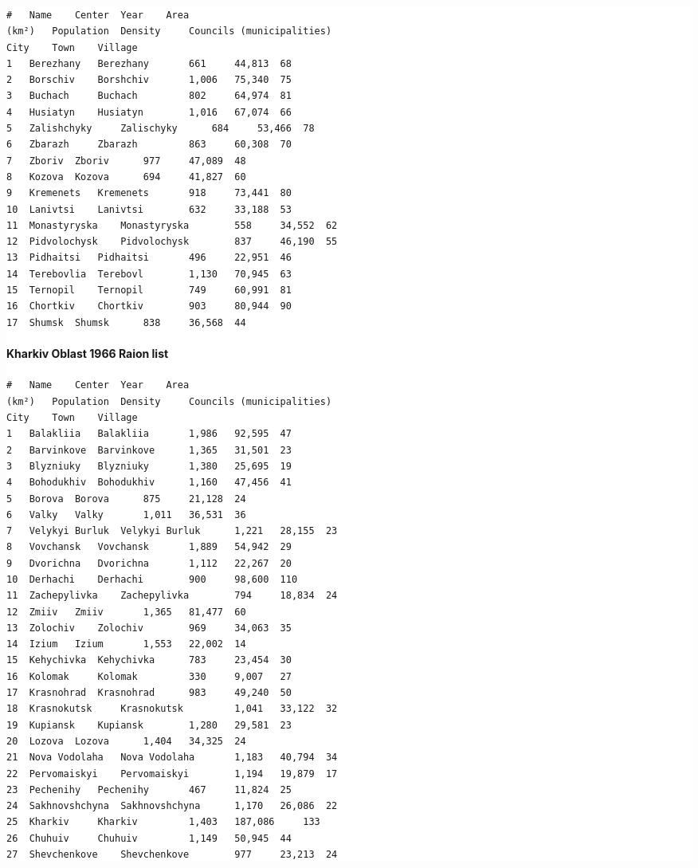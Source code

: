 ```csv
# 	Name 	Center 	Year 	Area
(km²) 	Population 	Density 	Councils (municipalities)
City 	Town 	Village
1 	Berezhany 	Berezhany 		661 	44,813 	68 			
2 	Borschiv 	Borshchiv 		1,006 	75,340 	75 			
3 	Buchach 	Buchach 		802 	64,974 	81 			
4 	Husiatyn 	Husiatyn 		1,016 	67,074 	66 			
5 	Zalishchyky 	Zalischyky 		684 	53,466 	78 			
6 	Zbarazh 	Zbarazh 		863 	60,308 	70 			
7 	Zboriv 	Zboriv 		977 	47,089 	48 			
8 	Kozova 	Kozova 		694 	41,827 	60 			
9 	Kremenets 	Kremenets 		918 	73,441 	80 			
10 	Lanivtsi 	Lanivtsi 		632 	33,188 	53 			
11 	Monastyryska 	Monastyryska 		558 	34,552 	62 			
12 	Pidvolochysk 	Pidvolochysk 		837 	46,190 	55 			
13 	Pidhaitsi 	Pidhaitsi 		496 	22,951 	46 			
14 	Terebovlia 	Terebovl 		1,130 	70,945 	63 			
15 	Ternopil 	Ternopil 		749 	60,991 	81 			
16 	Chortkiv 	Chortkiv 		903 	80,944 	90 			
17 	Shumsk 	Shumsk 		838 	36,568 	44 			
```

#### Kharkiv Oblast 1966 Raion list

```csv
# 	Name 	Center 	Year 	Area
(km²) 	Population 	Density 	Councils (municipalities)
City 	Town 	Village
1 	Balakliia 	Balakliia 		1,986 	92,595 	47 			
2 	Barvinkove 	Barvinkove 		1,365 	31,501 	23 			
3 	Blyzniuky 	Blyzniuky 		1,380 	25,695 	19 			
4 	Bohodukhiv 	Bohodukhiv 		1,160 	47,456 	41 			
5 	Borova 	Borova 		875 	21,128 	24 			
6 	Valky 	Valky 		1,011 	36,531 	36 			
7 	Velykyi Burluk 	Velykyi Burluk 		1,221 	28,155 	23 			
8 	Vovchansk 	Vovchansk 		1,889 	54,942 	29 			
9 	Dvorichna 	Dvorichna 		1,112 	22,267 	20 			
10 	Derhachi 	Derhachi 		900 	98,600 	110 			
11 	Zachepylivka 	Zachepylivka 		794 	18,834 	24 			
12 	Zmiiv 	Zmiiv 		1,365 	81,477 	60 			
13 	Zolochiv 	Zolochiv 		969 	34,063 	35 			
14 	Izium 	Izium 		1,553 	22,002 	14 			
15 	Kehychivka 	Kehychivka 		783 	23,454 	30 			
16 	Kolomak 	Kolomak 		330 	9,007 	27 			
17 	Krasnohrad 	Krasnohrad 		983 	49,240 	50 			
18 	Krasnokutsk 	Krasnokutsk 		1,041 	33,122 	32 			
19 	Kupiansk 	Kupiansk 		1,280 	29,581 	23 			
20 	Lozova 	Lozova 		1,404 	34,325 	24 			
21 	Nova Vodolaha 	Nova Vodolaha 		1,183 	40,794 	34 			
22 	Pervomaiskyi 	Pervomaiskyi 		1,194 	19,879 	17 			
23 	Pechenihy 	Pechenihy 		467 	11,824 	25 			
24 	Sakhnovshchyna 	Sakhnovshchyna 		1,170 	26,086 	22 			
25 	Kharkiv 	Kharkiv 		1,403 	187,086 	133 			
26 	Chuhuiv 	Chuhuiv 		1,149 	50,945 	44 			
27 	Shevchenkove 	Shevchenkove 		977 	23,213 	24 			
```
